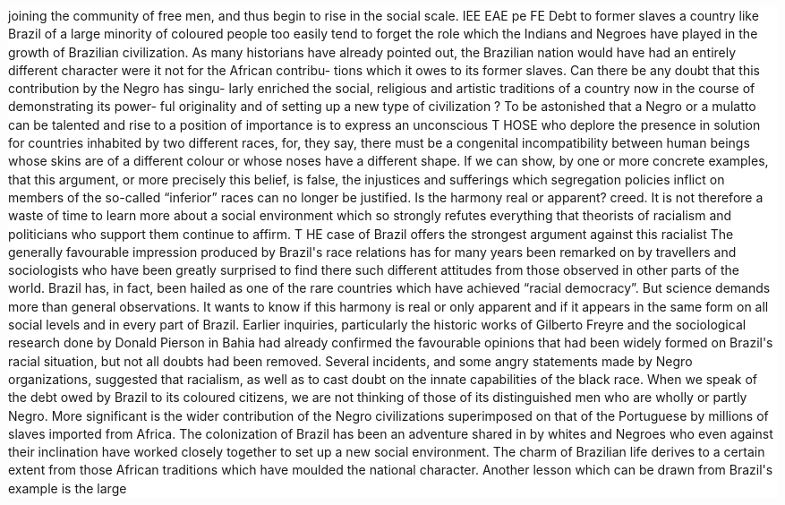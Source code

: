 joining the community of free men, 
and thus begin to rise in the social 
scale. IEE EAE pe 
FE 
Debt to former slaves 
a country like Brazil of a large 
minority of coloured people too 
easily tend to forget the role which the 
Indians and Negroes have played in the 
growth of Brazilian civilization. As 
many historians have already pointed 
out, the Brazilian nation would have 
had an entirely different character 
were it not for the African contribu- 
tions which it owes to its former slaves. 
Can there be any doubt that this 
contribution by the Negro has singu- 
larly enriched the social, religious and 
artistic traditions of a country now in 
the course of demonstrating its power- 
ful originality and of setting up a new 
type of civilization ? To be astonished 
that a Negro or a mulatto can be 
talented and rise to a position of 
importance is to express an unconscious 
T HOSE who deplore the presence in 
solution for countries inhabited by two different races, for, they say, there 
must be a congenital incompatibility between human beings whose skins 
are of a different colour or whose noses have a different shape. 
If we can show, by one or more concrete examples, that this argument, 
or more precisely this belief, is false, the injustices and sufferings which 
segregation policies inflict on members of the so-called “inferior” races 
can no longer be justified. 
Is the harmony real or apparent? 
creed. It is not therefore a waste of time to learn more about a social 
environment which so strongly refutes everything that theorists of 
racialism and politicians who support them continue to affirm. 
T HE case of Brazil offers the strongest argument against this racialist 
The generally favourable impression produced by Brazil's race relations 
has for many years been remarked on by travellers and sociologists who 
have been greatly surprised to find there such different attitudes from 
those observed in other parts of the world. Brazil has, in fact, been hailed 
as one of the rare countries which have achieved “racial democracy”. 
But science demands more than general observations. It wants to know 
if this harmony is real or only apparent and if it appears in the same form 
on all social levels and in every part of Brazil. 
Earlier inquiries, particularly the historic works of Gilberto Freyre and 
the sociological research done by Donald Pierson in Bahia had already 
confirmed the favourable opinions that had been widely formed on Brazil's 
racial situation, but not all doubts had been removed. Several incidents, 
and some angry statements made by Negro organizations, suggested that 
racialism, as well as to cast doubt on the innate capabilities of the black 
race. 
When we speak of the debt owed by Brazil to its coloured citizens, we 
are not thinking of those of its distinguished men who are wholly or 
partly Negro. More significant is the wider contribution of the Negro 
civilizations superimposed on that of the Portuguese by millions of slaves 
imported from Africa. 
The colonization of Brazil has been an adventure shared in by whites 
and Negroes who even against their inclination have worked closely 
together to set up a new social environment. The charm of Brazilian 
life derives to a certain extent from those African traditions which have 
moulded the national character. 
Another lesson which can be drawn from Brazil's example is the large 